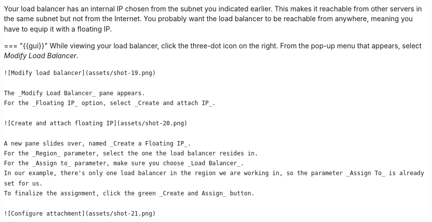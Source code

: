 Your load balancer has an internal IP chosen from the subnet you indicated earlier.
This makes it reachable from other servers in the same subnet but not from the Internet.
You probably want the load balancer to be reachable from anywhere, meaning you have to equip it with a floating IP.

=== "{{gui}}"
    While viewing your load balancer, click the three-dot icon on the right.
    From the pop-up menu that appears, select _Modify Load Balancer_.

    ![Modify load balancer](assets/shot-19.png)

    The _Modify Load Balancer_ pane appears.
    For the _Floating IP_ option, select _Create and attach IP_.

    ![Create and attach floating IP](assets/shot-20.png)

    A new pane slides over, named _Create a Floating IP_.
    For the _Region_ parameter, select the one the load balancer resides in.
    For the _Assign to_ parameter, make sure you choose _Load Balancer_.
    In our example, there's only one load balancer in the region we are working in, so the parameter _Assign To_ is already set for us.
    To finalize the assignment, click the green _Create and Assign_ button.

    ![Configure attachment](assets/shot-21.png)

